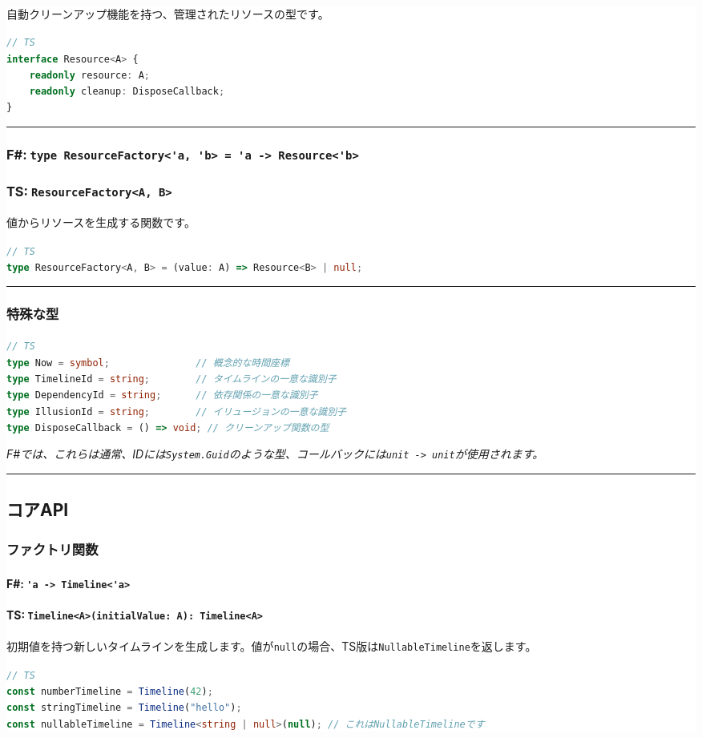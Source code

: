 自動クリーンアップ機能を持つ、管理されたリソースの型です。

```typescript
// TS
interface Resource<A> {
    readonly resource: A;
    readonly cleanup: DisposeCallback;
}
```

-----

### F\#: `type ResourceFactory<'a, 'b> = 'a -> Resource<'b>`

### TS: `ResourceFactory<A, B>`

値からリソースを生成する関数です。

```typescript
// TS
type ResourceFactory<A, B> = (value: A) => Resource<B> | null;
```

-----

### **特殊な型**

```typescript
// TS
type Now = symbol;               // 概念的な時間座標
type TimelineId = string;        // タイムラインの一意な識別子
type DependencyId = string;      // 依存関係の一意な識別子
type IllusionId = string;        // イリュージョンの一意な識別子
type DisposeCallback = () => void; // クリーンアップ関数の型
```

*F\#では、これらは通常、IDには`System.Guid`のような型、コールバックには`unit -> unit`が使用されます。*

-----

## **コアAPI**

### **ファクトリ関数**

#### F\#: `'a -> Timeline<'a>`

#### TS: `Timeline<A>(initialValue: A): Timeline<A>`

初期値を持つ新しいタイムラインを生成します。値が`null`の場合、TS版は`NullableTimeline`を返します。

```typescript
// TS
const numberTimeline = Timeline(42);
const stringTimeline = Timeline("hello");
const nullableTimeline = Timeline<string | null>(null); // これはNullableTimelineです
```
